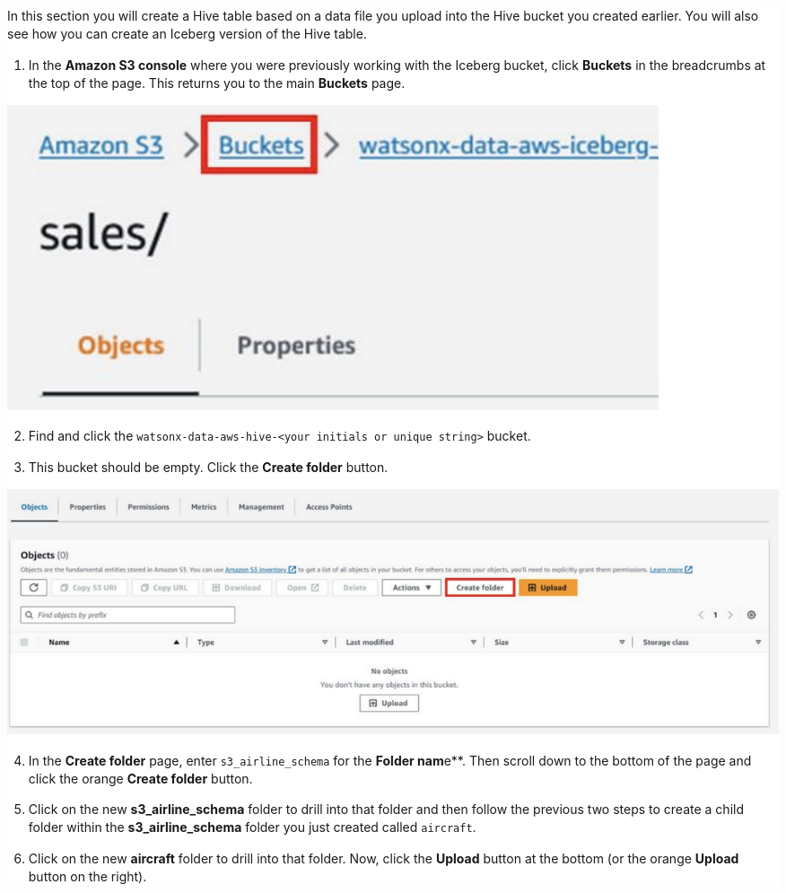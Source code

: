 In this section you will create a Hive table based on a data file you upload into the Hive bucket you created earlier. You will also see how you can create an Iceberg version of the Hive table.

1. In the **Amazon S3 console** where you were previously working with the Iceberg bucket, click **Buckets** in the breadcrumbs at the top of the page. This returns you to the main **Buckets** page.

  ![](./images/202/buckets-breadcrumb.png)

2. Find and click the `watsonx-data-aws-hive-<your initials or unique string>` bucket.

3. This bucket should be empty. Click the **Create folder** button.

  ![](./images/202/aws-create-folder.png)

4. In the **Create folder** page, enter `s3_airline_schema` for the **Folder nam**e**. Then scroll down to the bottom of the page and click the orange **Create folder** button.

5. Click on the new **s3_airline_schema** folder to drill into that folder and then follow the previous two steps to create a child folder within the **s3_airline_schema** folder you just created called `aircraft`.

6. Click on the new **aircraft** folder to drill into that folder. Now, click the **Upload** button at the bottom (or the orange **Upload** button on the right).
